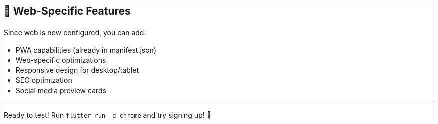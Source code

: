 
## 🎨 Web-Specific Features

Since web is now configured, you can add:
- PWA capabilities (already in manifest.json)
- Web-specific optimizations
- Responsive design for desktop/tablet
- SEO optimization
- Social media preview cards

---

Ready to test! Run `flutter run -d chrome` and try signing up! 🎉
